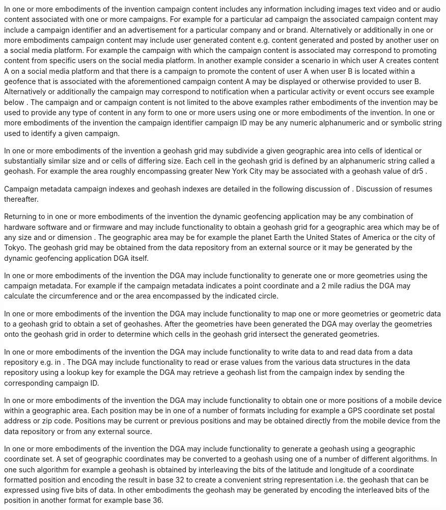 In one or more embodiments of the invention campaign content includes any information including images text video and or audio content associated with one or more campaigns. For example for a particular ad campaign the associated campaign content may include a campaign identifier and an advertisement for a particular company and or brand. Alternatively or additionally in one or more embodiments campaign content may include user generated content e.g. content generated and posted by another user on a social media platform. For example the campaign with which the campaign content is associated may correspond to promoting content from specific users on the social media platform. In another example consider a scenario in which user A creates content A on a social media platform and that there is a campaign to promote the content of user A when user B is located within a geofence that is associated with the aforementioned campaign content A may be displayed or otherwise provided to user B. Alternatively or additionally the campaign may correspond to notification when a particular activity or event occurs see example below . The campaign and or campaign content is not limited to the above examples rather embodiments of the invention may be used to provide any type of content in any form to one or more users using one or more embodiments of the invention. In one or more embodiments of the invention the campaign identifier campaign ID may be any numeric alphanumeric and or symbolic string used to identify a given campaign.

In one or more embodiments of the invention a geohash grid may subdivide a given geographic area into cells of identical or substantially similar size and or cells of differing size. Each cell in the geohash grid is defined by an alphanumeric string called a geohash. For example the area roughly encompassing greater New York City may be associated with a geohash value of dr5 .

Campaign metadata campaign indexes and geohash indexes are detailed in the following discussion of . Discussion of resumes thereafter.

Returning to in one or more embodiments of the invention the dynamic geofencing application may be any combination of hardware software and or firmware and may include functionality to obtain a geohash grid for a geographic area which may be of any size and or dimension . The geographic area may be for example the planet Earth the United States of America or the city of Tokyo. The geohash grid may be obtained from the data repository from an external source or it may be generated by the dynamic geofencing application DGA itself.

In one or more embodiments of the invention the DGA may include functionality to generate one or more geometries using the campaign metadata. For example if the campaign metadata indicates a point coordinate and a 2 mile radius the DGA may calculate the circumference and or the area encompassed by the indicated circle.

In one or more embodiments of the invention the DGA may include functionality to map one or more geometries or geometric data to a geohash grid to obtain a set of geohashes. After the geometries have been generated the DGA may overlay the geometries onto the geohash grid in order to determine which cells in the geohash grid intersect the generated geometries.

In one or more embodiments of the invention the DGA may include functionality to write data to and read data from a data repository e.g. in . The DGA may include functionality to read or erase values from the various data structures in the data repository using a lookup key for example the DGA may retrieve a geohash list from the campaign index by sending the corresponding campaign ID.

In one or more embodiments of the invention the DGA may include functionality to obtain one or more positions of a mobile device within a geographic area. Each position may be in one of a number of formats including for example a GPS coordinate set postal address or zip code. Positions may be current or previous positions and may be obtained directly from the mobile device from the data repository or from any external source.

In one or more embodiments of the invention the DGA may include functionality to generate a geohash using a geographic coordinate set. A set of geographic coordinates may be converted to a geohash using one of a number of different algorithms. In one such algorithm for example a geohash is obtained by interleaving the bits of the latitude and longitude of a coordinate formatted position and encoding the result in base 32 to create a convenient string representation i.e. the geohash that can be expressed using five bits of data. In other embodiments the geohash may be generated by encoding the interleaved bits of the position in another format for example base 36.
